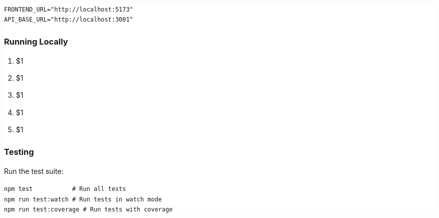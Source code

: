 ```
FRONTEND_URL="http://localhost:5173"
API_BASE_URL="http://localhost:3001"
```

### Running Locally

1. $1

2. $1

3. $1

4. $1

5. $1

### Testing

Run the test suite:

```
npm test           # Run all tests
npm run test:watch # Run tests in watch mode
npm run test:coverage # Run tests with coverage
```